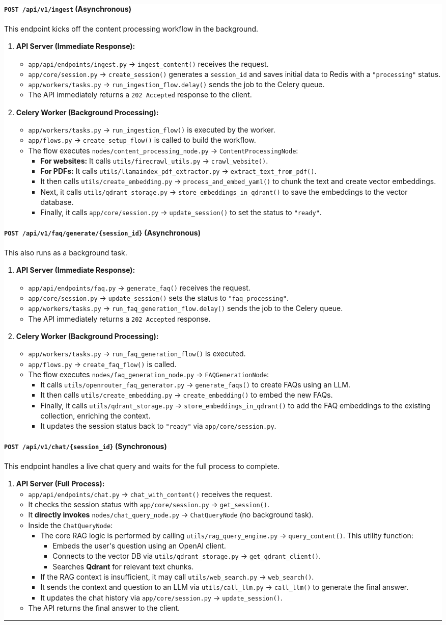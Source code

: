 #### `POST /api/v1/ingest` (Asynchronous)

This endpoint kicks off the content processing workflow in the background.

1.  **API Server (Immediate Response):**
    *   `app/api/endpoints/ingest.py` -> `ingest_content()` receives the request.
    *   `app/core/session.py` -> `create_session()` generates a `session_id` and saves initial data to Redis with a `"processing"` status.
    *   `app/workers/tasks.py` -> `run_ingestion_flow.delay()` sends the job to the Celery queue.
    *   The API immediately returns a `202 Accepted` response to the client.

2.  **Celery Worker (Background Processing):**
    *   `app/workers/tasks.py` -> `run_ingestion_flow()` is executed by the worker.
    *   `app/flows.py` -> `create_setup_flow()` is called to build the workflow.
    *   The flow executes `nodes/content_processing_node.py` -> `ContentProcessingNode`:
        *   **For websites:** It calls `utils/firecrawl_utils.py` -> `crawl_website()`.
        *   **For PDFs:** It calls `utils/llamaindex_pdf_extractor.py` -> `extract_text_from_pdf()`.
        *   It then calls `utils/create_embedding.py` -> `process_and_embed_yaml()` to chunk the text and create vector embeddings.
        *   Next, it calls `utils/qdrant_storage.py` -> `store_embeddings_in_qdrant()` to save the embeddings to the vector database.
        *   Finally, it calls `app/core/session.py` -> `update_session()` to set the status to `"ready"`.

#### `POST /api/v1/faq/generate/{session_id}` (Asynchronous)

This also runs as a background task.

1.  **API Server (Immediate Response):**
    *   `app/api/endpoints/faq.py` -> `generate_faq()` receives the request.
    *   `app/core/session.py` -> `update_session()` sets the status to `"faq_processing"`.
    *   `app/workers/tasks.py` -> `run_faq_generation_flow.delay()` sends the job to the Celery queue.
    *   The API immediately returns a `202 Accepted` response.

2.  **Celery Worker (Background Processing):**
    *   `app/workers/tasks.py` -> `run_faq_generation_flow()` is executed.
    *   `app/flows.py` -> `create_faq_flow()` is called.
    *   The flow executes `nodes/faq_generation_node.py` -> `FAQGenerationNode`:
        *   It calls `utils/openrouter_faq_generator.py` -> `generate_faqs()` to create FAQs using an LLM.
        *   It then calls `utils/create_embedding.py` -> `create_embedding()` to embed the new FAQs.
        *   Finally, it calls `utils/qdrant_storage.py` -> `store_embeddings_in_qdrant()` to add the FAQ embeddings to the existing collection, enriching the context.
        *   It updates the session status back to `"ready"` via `app/core/session.py`.

#### `POST /api/v1/chat/{session_id}` (Synchronous)

This endpoint handles a live chat query and waits for the full process to complete.

1.  **API Server (Full Process):**
    *   `app/api/endpoints/chat.py` -> `chat_with_content()` receives the request.
    *   It checks the session status with `app/core/session.py` -> `get_session()`.
    *   It **directly invokes** `nodes/chat_query_node.py` -> `ChatQueryNode` (no background task).
    *   Inside the `ChatQueryNode`:
        *   The core RAG logic is performed by calling `utils/rag_query_engine.py` -> `query_content()`. This utility function:
            *   Embeds the user's question using an OpenAI client.
            *   Connects to the vector DB via `utils/qdrant_storage.py` -> `get_qdrant_client()`.
            *   Searches **Qdrant** for relevant text chunks.
        *   If the RAG context is insufficient, it may call `utils/web_search.py` -> `web_search()`.
        *   It sends the context and question to an LLM via `utils/call_llm.py` -> `call_llm()` to generate the final answer.
        *   It updates the chat history via `app/core/session.py` -> `update_session()`.
    *   The API returns the final answer to the client.

---